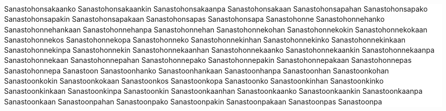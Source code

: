 Sanastohonsakaanko
Sanastohonsakaankin
Sanastohonsakaanpa
Sanastohonsakaan
Sanastohonsapahan
Sanastohonsapako
Sanastohonsapakin
Sanastohonsapakaan
Sanastohonsapas
Sanastohonsapa
Sanastohonne
Sanastohonnehanko
Sanastohonnehankaan
Sanastohonnehanpa
Sanastohonnehan
Sanastohonnekohan
Sanastohonnekokin
Sanastohonnekokaan
Sanastohonnekos
Sanastohonnekopa
Sanastohonneko
Sanastohonnekinhan
Sanastohonnekinko
Sanastohonnekinkaan
Sanastohonnekinpa
Sanastohonnekin
Sanastohonnekaanhan
Sanastohonnekaanko
Sanastohonnekaankin
Sanastohonnekaanpa
Sanastohonnekaan
Sanastohonnepahan
Sanastohonnepako
Sanastohonnepakin
Sanastohonnepakaan
Sanastohonnepas
Sanastohonnepa
Sanastoon
Sanastoonhanko
Sanastoonhankaan
Sanastoonhanpa
Sanastoonhan
Sanastoonkohan
Sanastoonkokin
Sanastoonkokaan
Sanastoonkos
Sanastoonkopa
Sanastoonko
Sanastoonkinhan
Sanastoonkinko
Sanastoonkinkaan
Sanastoonkinpa
Sanastoonkin
Sanastoonkaanhan
Sanastoonkaanko
Sanastoonkaankin
Sanastoonkaanpa
Sanastoonkaan
Sanastoonpahan
Sanastoonpako
Sanastoonpakin
Sanastoonpakaan
Sanastoonpas
Sanastoonpa